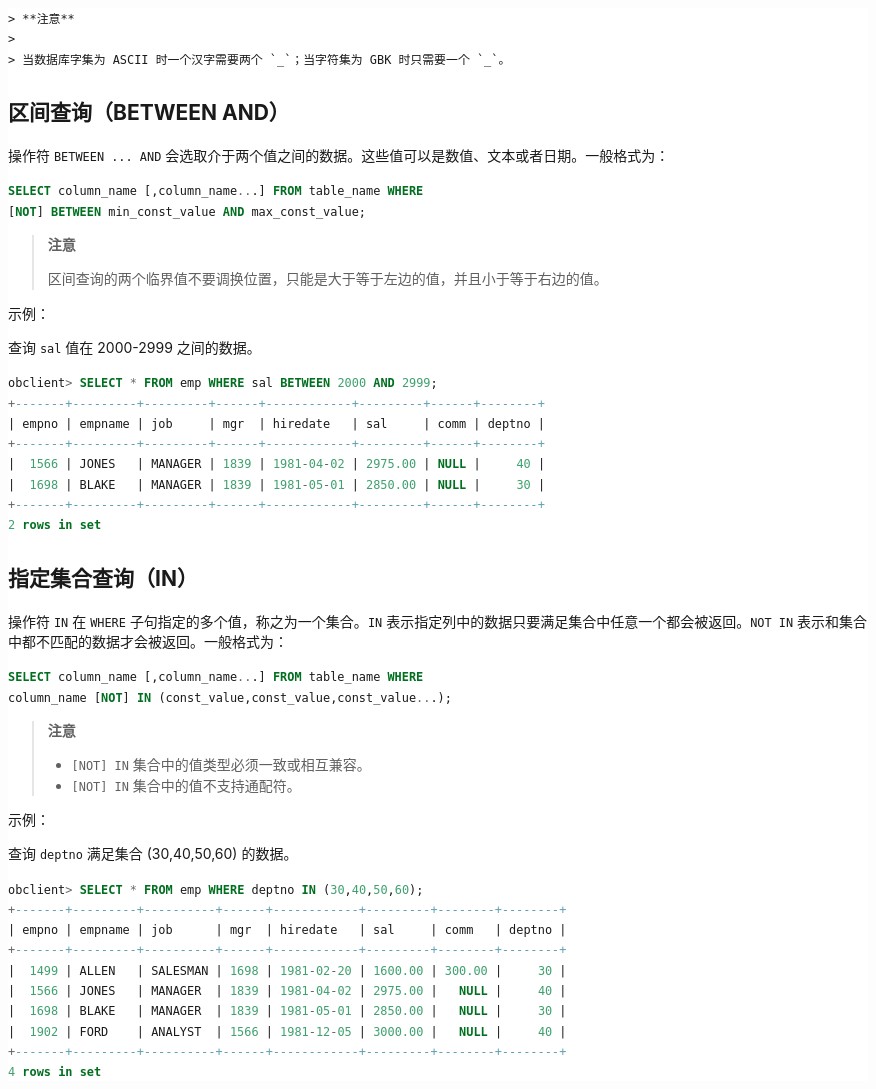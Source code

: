     > **注意**
    >
    > 当数据库字集为 ASCII 时一个汉字需要两个 `_`；当字符集为 GBK 时只需要一个 `_`。

## 区间查询（BETWEEN AND）

操作符 `BETWEEN ... AND` 会选取介于两个值之间的数据。这些值可以是数值、文本或者日期。一般格式为：

```sql
SELECT column_name [,column_name...] FROM table_name WHERE 
[NOT] BETWEEN min_const_value AND max_const_value;
```

> **注意**
>
> 区间查询的两个临界值不要调换位置，只能是大于等于左边的值，并且小于等于右边的值。

示例：

查询 `sal` 值在 2000-2999 之间的数据。

```sql
obclient> SELECT * FROM emp WHERE sal BETWEEN 2000 AND 2999;
+-------+---------+---------+------+------------+---------+------+--------+
| empno | empname | job     | mgr  | hiredate   | sal     | comm | deptno |
+-------+---------+---------+------+------------+---------+------+--------+
|  1566 | JONES   | MANAGER | 1839 | 1981-04-02 | 2975.00 | NULL |     40 |
|  1698 | BLAKE   | MANAGER | 1839 | 1981-05-01 | 2850.00 | NULL |     30 |
+-------+---------+---------+------+------------+---------+------+--------+
2 rows in set
```

## 指定集合查询（IN）

操作符 `IN` 在 `WHERE` 子句指定的多个值，称之为一个集合。`IN` 表示指定列中的数据只要满足集合中任意一个都会被返回。`NOT IN` 表示和集合中都不匹配的数据才会被返回。一般格式为：

```sql
SELECT column_name [,column_name...] FROM table_name WHERE 
column_name [NOT] IN (const_value,const_value,const_value...);
```

> **注意**
>
> * `[NOT] IN` 集合中的值类型必须一致或相互兼容。
> * `[NOT] IN` 集合中的值不支持通配符。

示例：

查询 `deptno` 满足集合 (30,40,50,60) 的数据。

```sql
obclient> SELECT * FROM emp WHERE deptno IN (30,40,50,60);
+-------+---------+----------+------+------------+---------+--------+--------+
| empno | empname | job      | mgr  | hiredate   | sal     | comm   | deptno |
+-------+---------+----------+------+------------+---------+--------+--------+
|  1499 | ALLEN   | SALESMAN | 1698 | 1981-02-20 | 1600.00 | 300.00 |     30 |
|  1566 | JONES   | MANAGER  | 1839 | 1981-04-02 | 2975.00 |   NULL |     40 |
|  1698 | BLAKE   | MANAGER  | 1839 | 1981-05-01 | 2850.00 |   NULL |     30 |
|  1902 | FORD    | ANALYST  | 1566 | 1981-12-05 | 3000.00 |   NULL |     40 |
+-------+---------+----------+------+------------+---------+--------+--------+
4 rows in set
```
